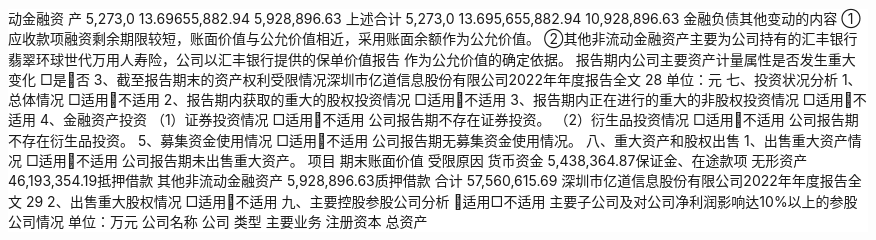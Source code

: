 动金融资
产
5,273,0
13.69655,882.94
5,928,896.63
上述合计
5,273,0
13.695,655,882.94
10,928,896.63
金融负债其他变动的内容
①应收款项融资剩余期限较短，账面价值与公允价值相近，采用账面余额作为公允价值。
②其他非流动金融资产主要为公司持有的汇丰银行翡翠环球世代万用人寿险，公司以汇丰银行提供的保单价值报告
作为公允价值的确定依据。
报告期内公司主要资产计量属性是否发生重大变化
□是否
3、截至报告期末的资产权利受限情况深圳市亿道信息股份有限公司2022年年度报告全文
28
单位：元
七、投资状况分析
1、总体情况
□适用不适用
2、报告期内获取的重大的股权投资情况
□适用不适用
3、报告期内正在进行的重大的非股权投资情况
□适用不适用
4、金融资产投资
（1）证券投资情况
□适用不适用
公司报告期不存在证券投资。
（2）衍生品投资情况
□适用不适用
公司报告期不存在衍生品投资。
5、募集资金使用情况
□适用不适用
公司报告期无募集资金使用情况。
八、重大资产和股权出售
1、出售重大资产情况
□适用不适用
公司报告期未出售重大资产。
项目
期末账面价值
受限原因
货币资金
5,438,364.87保证金、在途款项
无形资产
46,193,354.19抵押借款
其他非流动金融资产
5,928,896.63质押借款
合计
57,560,615.69
深圳市亿道信息股份有限公司2022年年度报告全文
29
2、出售重大股权情况
□适用不适用
九、主要控股参股公司分析
适用□不适用
主要子公司及对公司净利润影响达10%以上的参股公司情况
单位：万元
公司名称
公司
类型
主要业务
注册资本
总资产
